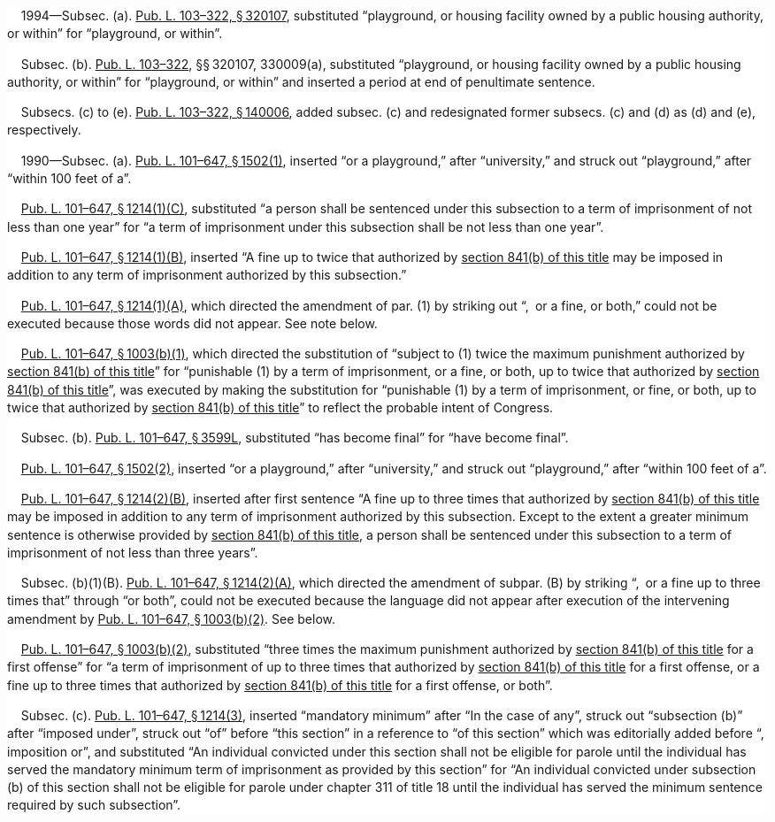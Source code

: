     1994—Subsec. (a). [Pub. L. 103–322, § 320107][/us/pl/103/322/s320107], substituted “playground, or housing facility owned by a public housing authority, or within” for “playground, or within”.

    Subsec. (b). [Pub. L. 103–322][/us/pl/103/322], §§ 320107, 330009(a), substituted “playground, or housing facility owned by a public housing authority, or within” for “playground, or within” and inserted a period at end of penultimate sentence.

    Subsecs. (c) to (e). [Pub. L. 103–322, § 140006][/us/pl/103/322/s140006], added subsec. (c) and redesignated former subsecs. (c) and (d) as (d) and (e), respectively.

    1990—Subsec. (a). [Pub. L. 101–647, § 1502(1)][/us/pl/101/647/s1502/1], inserted “or a playground,” after “university,” and struck out “playground,” after “within 100 feet of a”.

    [Pub. L. 101–647, § 1214(1)(C)][/us/pl/101/647/s1214/1/C], substituted “a person shall be sentenced under this subsection to a term of imprisonment of not less than one year” for “a term of imprisonment under this subsection shall be not less than one year”.

    [Pub. L. 101–647, § 1214(1)(B)][/us/pl/101/647/s1214/1/B], inserted “A fine up to twice that authorized by [section 841(b) of this title][/us/usc/t21/s841/b] may be imposed in addition to any term of imprisonment authorized by this subsection.”

    [Pub. L. 101–647, § 1214(1)(A)][/us/pl/101/647/s1214/1/A], which directed the amendment of par. (1) by striking out “, or a fine, or both,” could not be executed because those words did not appear. See note below.

    [Pub. L. 101–647, § 1003(b)(1)][/us/pl/101/647/s1003/b/1], which directed the substitution of “subject to (1) twice the maximum punishment authorized by [section 841(b) of this title][/us/usc/t21/s841/b]” for “punishable (1) by a term of imprisonment, or a fine, or both, up to twice that authorized by [section 841(b) of this title][/us/usc/t21/s841/b]”, was executed by making the substitution for “punishable (1) by a term of imprisonment, or fine, or both, up to twice that authorized by [section 841(b) of this title][/us/usc/t21/s841/b]” to reflect the probable intent of Congress.

    Subsec. (b). [Pub. L. 101–647, § 3599L][/us/pl/101/647/s3599L], substituted “has become final” for “have become final”.

    [Pub. L. 101–647, § 1502(2)][/us/pl/101/647/s1502/2], inserted “or a playground,” after “university,” and struck out “playground,” after “within 100 feet of a”.

    [Pub. L. 101–647, § 1214(2)(B)][/us/pl/101/647/s1214/2/B], inserted after first sentence “A fine up to three times that authorized by [section 841(b) of this title][/us/usc/t21/s841/b] may be imposed in addition to any term of imprisonment authorized by this subsection. Except to the extent a greater minimum sentence is otherwise provided by [section 841(b) of this title][/us/usc/t21/s841/b], a person shall be sentenced under this subsection to a term of imprisonment of not less than three years”.

    Subsec. (b)(1)(B). [Pub. L. 101–647, § 1214(2)(A)][/us/pl/101/647/s1214/2/A], which directed the amendment of subpar. (B) by striking “, or a fine up to three times that” through “or both”, could not be executed because the language did not appear after execution of the intervening amendment by [Pub. L. 101–647, § 1003(b)(2)][/us/pl/101/647/s1003/b/2]. See below.

    [Pub. L. 101–647, § 1003(b)(2)][/us/pl/101/647/s1003/b/2], substituted “three times the maximum punishment authorized by [section 841(b) of this title][/us/usc/t21/s841/b] for a first offense” for “a term of imprisonment of up to three times that authorized by [section 841(b) of this title][/us/usc/t21/s841/b] for a first offense, or a fine up to three times that authorized by [section 841(b) of this title][/us/usc/t21/s841/b] for a first offense, or both”.

    Subsec. (c). [Pub. L. 101–647, § 1214(3)][/us/pl/101/647/s1214/3], inserted “mandatory minimum” after “In the case of any”, struck out “subsection (b)” after “imposed under”, struck out “of” before “this section” in a reference to “of this section” which was editorially added before “, imposition or”, and substituted “An individual convicted under this section shall not be eligible for parole until the individual has served the mandatory minimum term of imprisonment as provided by this section” for “An individual convicted under subsection (b) of this section shall not be eligible for parole under chapter 311 of title 18 until the individual has served the minimum sentence required by such subsection”.


[/us/usc/t21/s841/a/1]: https://publicdocs.github.io/go/links?ns=uslm&ref=%2Fus%2Fusc%2Ft21%2Fs841%2Fa%2F1
[/us/usc/t21/s856]: https://publicdocs.github.io/go/links?ns=uslm&ref=%2Fus%2Fusc%2Ft21%2Fs856
[/us/usc/t21/s841/b]: https://publicdocs.github.io/go/links?ns=uslm&ref=%2Fus%2Fusc%2Ft21%2Fs841%2Fb
[/us/usc/t21/s841/b]: https://publicdocs.github.io/go/links?ns=uslm&ref=%2Fus%2Fusc%2Ft21%2Fs841%2Fb
[/us/usc/t21/s841/b]: https://publicdocs.github.io/go/links?ns=uslm&ref=%2Fus%2Fusc%2Ft21%2Fs841%2Fb
[/us/usc/t21/s841/b]: https://publicdocs.github.io/go/links?ns=uslm&ref=%2Fus%2Fusc%2Ft21%2Fs841%2Fb
[/us/usc/t21/s841/a/1]: https://publicdocs.github.io/go/links?ns=uslm&ref=%2Fus%2Fusc%2Ft21%2Fs841%2Fa%2F1
[/us/usc/t21/s856]: https://publicdocs.github.io/go/links?ns=uslm&ref=%2Fus%2Fusc%2Ft21%2Fs856
[/us/usc/t21/s841/b]: https://publicdocs.github.io/go/links?ns=uslm&ref=%2Fus%2Fusc%2Ft21%2Fs841%2Fb
[/us/usc/t21/s841/b]: https://publicdocs.github.io/go/links?ns=uslm&ref=%2Fus%2Fusc%2Ft21%2Fs841%2Fb
[/us/usc/t21/s841/b]: https://publicdocs.github.io/go/links?ns=uslm&ref=%2Fus%2Fusc%2Ft21%2Fs841%2Fb
[/us/usc/t21/s841/b]: https://publicdocs.github.io/go/links?ns=uslm&ref=%2Fus%2Fusc%2Ft21%2Fs841%2Fb
[/us/usc/t21/s841/b/1/A]: https://publicdocs.github.io/go/links?ns=uslm&ref=%2Fus%2Fusc%2Ft21%2Fs841%2Fb%2F1%2FA
[/us/usc/t21/s841]: https://publicdocs.github.io/go/links?ns=uslm&ref=%2Fus%2Fusc%2Ft21%2Fs841
[/us/pl/91/513/s419]: https://publicdocs.github.io/go/links?ns=uslm&ref=%2Fus%2Fpl%2F91%2F513%2Fs419
[/us/pl/98/473/s503/a]: https://publicdocs.github.io/go/links?ns=uslm&ref=%2Fus%2Fpl%2F98%2F473%2Fs503%2Fa
[/us/stat/98/2069]: https://publicdocs.github.io/go/links?ns=uslm&ref=%2Fus%2Fstat%2F98%2F2069
[/us/pl/99/570]: https://publicdocs.github.io/go/links?ns=uslm&ref=%2Fus%2Fpl%2F99%2F570
[/us/stat/100/3207-6]: https://publicdocs.github.io/go/links?ns=uslm&ref=%2Fus%2Fstat%2F100%2F3207-6
[/us/pl/99/646/s28]: https://publicdocs.github.io/go/links?ns=uslm&ref=%2Fus%2Fpl%2F99%2F646%2Fs28
[/us/stat/100/3598]: https://publicdocs.github.io/go/links?ns=uslm&ref=%2Fus%2Fstat%2F100%2F3598
[/us/pl/100/690]: https://publicdocs.github.io/go/links?ns=uslm&ref=%2Fus%2Fpl%2F100%2F690
[/us/stat/102/4371]: https://publicdocs.github.io/go/links?ns=uslm&ref=%2Fus%2Fstat%2F102%2F4371
[/us/pl/101/647]: https://publicdocs.github.io/go/links?ns=uslm&ref=%2Fus%2Fpl%2F101%2F647
[/us/stat/104/4827]: https://publicdocs.github.io/go/links?ns=uslm&ref=%2Fus%2Fstat%2F104%2F4827
[/us/pl/103/322/s140006]: https://publicdocs.github.io/go/links?ns=uslm&ref=%2Fus%2Fpl%2F103%2F322%2Fs140006
[/us/stat/108/2032]: https://publicdocs.github.io/go/links?ns=uslm&ref=%2Fus%2Fstat%2F108%2F2032
[/us/usc/t21/s845a]: https://publicdocs.github.io/go/links?ns=uslm&ref=%2Fus%2Fusc%2Ft21%2Fs845a
[/us/pl/101/647]: https://publicdocs.github.io/go/links?ns=uslm&ref=%2Fus%2Fpl%2F101%2F647
[/us/pl/103/322/s320107]: https://publicdocs.github.io/go/links?ns=uslm&ref=%2Fus%2Fpl%2F103%2F322%2Fs320107
[/us/pl/103/322]: https://publicdocs.github.io/go/links?ns=uslm&ref=%2Fus%2Fpl%2F103%2F322
[/us/pl/103/322/s140006]: https://publicdocs.github.io/go/links?ns=uslm&ref=%2Fus%2Fpl%2F103%2F322%2Fs140006
[/us/pl/101/647/s1502/1]: https://publicdocs.github.io/go/links?ns=uslm&ref=%2Fus%2Fpl%2F101%2F647%2Fs1502%2F1
[/us/pl/101/647/s1214/1/C]: https://publicdocs.github.io/go/links?ns=uslm&ref=%2Fus%2Fpl%2F101%2F647%2Fs1214%2F1%2FC
[/us/pl/101/647/s1214/1/B]: https://publicdocs.github.io/go/links?ns=uslm&ref=%2Fus%2Fpl%2F101%2F647%2Fs1214%2F1%2FB
[/us/usc/t21/s841/b]: https://publicdocs.github.io/go/links?ns=uslm&ref=%2Fus%2Fusc%2Ft21%2Fs841%2Fb
[/us/pl/101/647/s1214/1/A]: https://publicdocs.github.io/go/links?ns=uslm&ref=%2Fus%2Fpl%2F101%2F647%2Fs1214%2F1%2FA
[/us/pl/101/647/s1003/b/1]: https://publicdocs.github.io/go/links?ns=uslm&ref=%2Fus%2Fpl%2F101%2F647%2Fs1003%2Fb%2F1
[/us/usc/t21/s841/b]: https://publicdocs.github.io/go/links?ns=uslm&ref=%2Fus%2Fusc%2Ft21%2Fs841%2Fb
[/us/usc/t21/s841/b]: https://publicdocs.github.io/go/links?ns=uslm&ref=%2Fus%2Fusc%2Ft21%2Fs841%2Fb
[/us/usc/t21/s841/b]: https://publicdocs.github.io/go/links?ns=uslm&ref=%2Fus%2Fusc%2Ft21%2Fs841%2Fb
[/us/pl/101/647/s3599L]: https://publicdocs.github.io/go/links?ns=uslm&ref=%2Fus%2Fpl%2F101%2F647%2Fs3599L
[/us/pl/101/647/s1502/2]: https://publicdocs.github.io/go/links?ns=uslm&ref=%2Fus%2Fpl%2F101%2F647%2Fs1502%2F2
[/us/pl/101/647/s1214/2/B]: https://publicdocs.github.io/go/links?ns=uslm&ref=%2Fus%2Fpl%2F101%2F647%2Fs1214%2F2%2FB
[/us/usc/t21/s841/b]: https://publicdocs.github.io/go/links?ns=uslm&ref=%2Fus%2Fusc%2Ft21%2Fs841%2Fb
[/us/usc/t21/s841/b]: https://publicdocs.github.io/go/links?ns=uslm&ref=%2Fus%2Fusc%2Ft21%2Fs841%2Fb
[/us/pl/101/647/s1214/2/A]: https://publicdocs.github.io/go/links?ns=uslm&ref=%2Fus%2Fpl%2F101%2F647%2Fs1214%2F2%2FA
[/us/pl/101/647/s1003/b/2]: https://publicdocs.github.io/go/links?ns=uslm&ref=%2Fus%2Fpl%2F101%2F647%2Fs1003%2Fb%2F2
[/us/pl/101/647/s1003/b/2]: https://publicdocs.github.io/go/links?ns=uslm&ref=%2Fus%2Fpl%2F101%2F647%2Fs1003%2Fb%2F2
[/us/usc/t21/s841/b]: https://publicdocs.github.io/go/links?ns=uslm&ref=%2Fus%2Fusc%2Ft21%2Fs841%2Fb
[/us/usc/t21/s841/b]: https://publicdocs.github.io/go/links?ns=uslm&ref=%2Fus%2Fusc%2Ft21%2Fs841%2Fb
[/us/usc/t21/s841/b]: https://publicdocs.github.io/go/links?ns=uslm&ref=%2Fus%2Fusc%2Ft21%2Fs841%2Fb
[/us/pl/101/647/s1214/3]: https://publicdocs.github.io/go/links?ns=uslm&ref=%2Fus%2Fpl%2F101%2F647%2Fs1214%2F3
[/us/pl/100/690]: https://publicdocs.github.io/go/links?ns=uslm&ref=%2Fus%2Fpl%2F100%2F690
[/us/pl/100/690]: https://publicdocs.github.io/go/links?ns=uslm&ref=%2Fus%2Fpl%2F100%2F690
[/us/usc/t21/s841/b/1/A]: https://publicdocs.github.io/go/links?ns=uslm&ref=%2Fus%2Fusc%2Ft21%2Fs841%2Fb%2F1%2FA
[/us/pl/100/690/s6458/b]: https://publicdocs.github.io/go/links?ns=uslm&ref=%2Fus%2Fpl%2F100%2F690%2Fs6458%2Fb
[/us/pl/99/570]: https://publicdocs.github.io/go/links?ns=uslm&ref=%2Fus%2Fpl%2F99%2F570
[/us/usc/t21/s856]: https://publicdocs.github.io/go/links?ns=uslm&ref=%2Fus%2Fusc%2Ft21%2Fs856
[/us/usc/t21/s841/b]: https://publicdocs.github.io/go/links?ns=uslm&ref=%2Fus%2Fusc%2Ft21%2Fs841%2Fb
[/us/pl/99/570/s1004/a]: https://publicdocs.github.io/go/links?ns=uslm&ref=%2Fus%2Fpl%2F99%2F570%2Fs1004%2Fa
[/us/pl/99/646]: https://publicdocs.github.io/go/links?ns=uslm&ref=%2Fus%2Fpl%2F99%2F646
[/us/pl/99/570/s1104/c]: https://publicdocs.github.io/go/links?ns=uslm&ref=%2Fus%2Fpl%2F99%2F570%2Fs1104%2Fc
[/us/pl/99/570/s1866/b]: https://publicdocs.github.io/go/links?ns=uslm&ref=%2Fus%2Fpl%2F99%2F570%2Fs1866%2Fb
[/us/pl/99/570/s1104/c]: https://publicdocs.github.io/go/links?ns=uslm&ref=%2Fus%2Fpl%2F99%2F570%2Fs1104%2Fc
[/us/pl/99/570]: https://publicdocs.github.io/go/links?ns=uslm&ref=%2Fus%2Fpl%2F99%2F570
[/us/usc/t21/s856]: https://publicdocs.github.io/go/links?ns=uslm&ref=%2Fus%2Fusc%2Ft21%2Fs856
[/us/pl/99/570/s1104/c]: https://publicdocs.github.io/go/links?ns=uslm&ref=%2Fus%2Fpl%2F99%2F570%2Fs1104%2Fc
[/us/usc/t21/s841/b]: https://publicdocs.github.io/go/links?ns=uslm&ref=%2Fus%2Fusc%2Ft21%2Fs841%2Fb
[/us/pl/99/570/s1866/c]: https://publicdocs.github.io/go/links?ns=uslm&ref=%2Fus%2Fpl%2F99%2F570%2Fs1866%2Fc
[/us/pl/99/570/s1004/a]: https://publicdocs.github.io/go/links?ns=uslm&ref=%2Fus%2Fpl%2F99%2F570%2Fs1004%2Fa
[/us/usc/t18/s3583]: https://publicdocs.github.io/go/links?ns=uslm&ref=%2Fus%2Fusc%2Ft18%2Fs3583
[/us/pl/99/570/s1004/b]: https://publicdocs.github.io/go/links?ns=uslm&ref=%2Fus%2Fpl%2F99%2F570%2Fs1004%2Fb
[/us/usc/t21/s841]: https://publicdocs.github.io/go/links?ns=uslm&ref=%2Fus%2Fusc%2Ft21%2Fs841